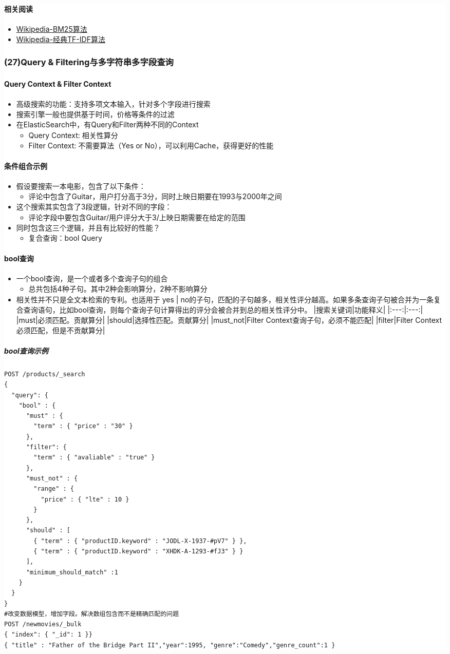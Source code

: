#### 相关阅读
- [Wikipedia-BM25算法](https://en.wikipedia.org/wiki/Okapi_BM25)
- [Wikipedia-经典TF-IDF算法](https://en.wikipedia.org/wiki/Tf%E2%80%93idf)


### (27)Query & Filtering与多字符串多字段查询
#### Query Context & Filter Context
- 高级搜索的功能：支持多项文本输入，针对多个字段进行搜索
- 搜索引擎一般也提供基于时间，价格等条件的过滤
- 在ElasticSearch中，有Query和Filter两种不同的Context
  + Query Context: 相关性算分
  + Filter Context: 不需要算法（Yes or No），可以利用Cache，获得更好的性能
#### 条件组合示例
- 假设要搜索一本电影，包含了以下条件：
  + 评论中包含了Guitar，用户打分高于3分，同时上映日期要在1993与2000年之间
- 这个搜索其实包含了3段逻辑，针对不同的字段：
  + 评论字段中要包含Guitar/用户评分大于3/上映日期需要在给定的范围
- 同时包含这三个逻辑，并且有比较好的性能？
  + 复合查询：bool Query
#### bool查询
- 一个bool查询，是一个或者多个查询子句的组合
  + 总共包括4种子句。其中2种会影响算分，2种不影响算分
- 相关性并不只是全文本检索的专利。也适用于 yes | no的子句，匹配的子句越多，相关性评分越高。如果多条查询子句被合并为一条复合查询语句，比如bool查询，则每个查询子句计算得出的评分会被合并到总的相关性评分中。
|搜索关键词|功能释义|
|:---:|:---:|
|must|必须匹配。贡献算分|
|should|选择性匹配。贡献算分|
|must_not|Filter Context查询子句，必须不能匹配|
|filter|Filter Context必须匹配，但是不贡献算分|

##### bool查询示例
```
POST /products/_search
{
  "query": {
    "bool" : {
      "must" : {
        "term" : { "price" : "30" }
      },
      "filter": {
        "term" : { "avaliable" : "true" }
      },
      "must_not" : {
        "range" : {
          "price" : { "lte" : 10 }
        }
      },
      "should" : [
        { "term" : { "productID.keyword" : "JODL-X-1937-#pV7" } },
        { "term" : { "productID.keyword" : "XHDK-A-1293-#fJ3" } }
      ],
      "minimum_should_match" :1
    }
  }
}
#改变数据模型，增加字段。解决数组包含而不是精确匹配的问题
POST /newmovies/_bulk
{ "index": { "_id": 1 }}
{ "title" : "Father of the Bridge Part II","year":1995, "genre":"Comedy","genre_count":1 }
```